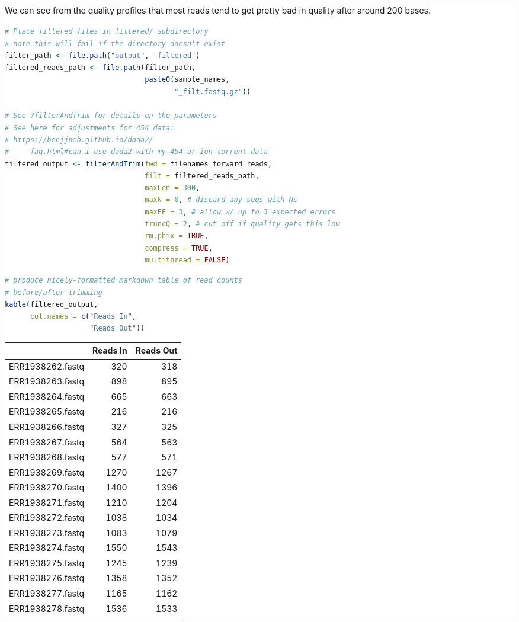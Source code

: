 We can see from the quality profiles that most reads tend to get pretty bad in quality after around 200 bases.

``` r
# Place filtered files in filtered/ subdirectory
# note this will fail if the directory doesn't exist
filter_path <- file.path("output", "filtered")
filtered_reads_path <- file.path(filter_path,
                                 paste0(sample_names,
                                        "_filt.fastq.gz"))

# See ?filterAndTrim for details on the parameters
# See here for adjustments for 454 data:
# https://benjjneb.github.io/dada2/
#     faq.html#can-i-use-dada2-with-my-454-or-ion-torrent-data
filtered_output <- filterAndTrim(fwd = filenames_forward_reads,
                                 filt = filtered_reads_path,
                                 maxLen = 300,
                                 maxN = 0, # discard any seqs with Ns
                                 maxEE = 3, # allow w/ up to 3 expected errors
                                 truncQ = 2, # cut off if quality gets this low
                                 rm.phix = TRUE,
                                 compress = TRUE,
                                 multithread = FALSE)
```

``` r
# produce nicely-formatted markdown table of read counts
# before/after trimming
kable(filtered_output,
      col.names = c("Reads In",
                    "Reads Out"))
```

|                  |  Reads In|  Reads Out|
|------------------|---------:|----------:|
| ERR1938262.fastq |       320|        318|
| ERR1938263.fastq |       898|        895|
| ERR1938264.fastq |       665|        663|
| ERR1938265.fastq |       216|        216|
| ERR1938266.fastq |       327|        325|
| ERR1938267.fastq |       564|        563|
| ERR1938268.fastq |       577|        571|
| ERR1938269.fastq |      1270|       1267|
| ERR1938270.fastq |      1400|       1396|
| ERR1938271.fastq |      1210|       1204|
| ERR1938272.fastq |      1038|       1034|
| ERR1938273.fastq |      1083|       1079|
| ERR1938274.fastq |      1550|       1543|
| ERR1938275.fastq |      1245|       1239|
| ERR1938276.fastq |      1358|       1352|
| ERR1938277.fastq |      1165|       1162|
| ERR1938278.fastq |      1536|       1533|